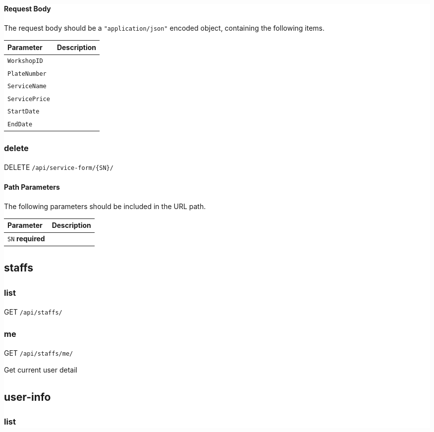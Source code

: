 #### Request Body

The request body should be a `"application/json"` encoded object, containing the following items.

| Parameter      | Description |
| :------------- | :---------- |
| `WorkshopID`   |             |
| `PlateNumber`  |             |
| `ServiceName`  |             |
| `ServicePrice` |             |
| `StartDate`    |             |
| `EndDate`      |             |



### delete

DELETE `/api/service-form/{SN}/`



#### Path Parameters

The following parameters should be included in the URL path.

| Parameter         | Description |
| :---------------- | :---------- |
| `SN` **required** |             |



## staffs


### list

GET `/api/staffs/`




### me

GET `/api/staffs/me/`



Get current user detail



## user-info


### list

